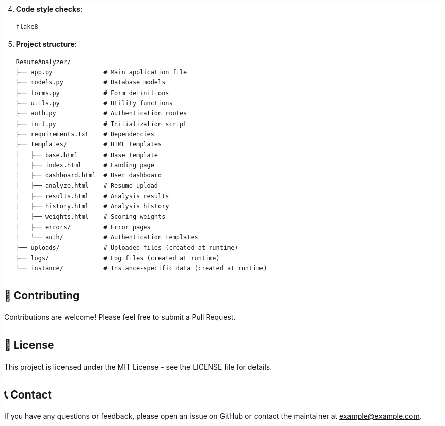 4. **Code style checks**:
   ```bash
   flake8
   ```

5. **Project structure**:
   ```
   ResumeAnalyzer/
   ├── app.py              # Main application file
   ├── models.py           # Database models
   ├── forms.py            # Form definitions
   ├── utils.py            # Utility functions
   ├── auth.py             # Authentication routes
   ├── init.py             # Initialization script
   ├── requirements.txt    # Dependencies
   ├── templates/          # HTML templates
   │   ├── base.html       # Base template
   │   ├── index.html      # Landing page
   │   ├── dashboard.html  # User dashboard
   │   ├── analyze.html    # Resume upload
   │   ├── results.html    # Analysis results
   │   ├── history.html    # Analysis history
   │   ├── weights.html    # Scoring weights
   │   ├── errors/         # Error pages
   │   └── auth/           # Authentication templates
   ├── uploads/            # Uploaded files (created at runtime)
   ├── logs/               # Log files (created at runtime)
   └── instance/           # Instance-specific data (created at runtime)
   ```

## 🤝 Contributing

Contributions are welcome! Please feel free to submit a Pull Request.

## 📜 License

This project is licensed under the MIT License - see the LICENSE file for details.

## 📞 Contact

If you have any questions or feedback, please open an issue on GitHub or contact the maintainer at example@example.com.

